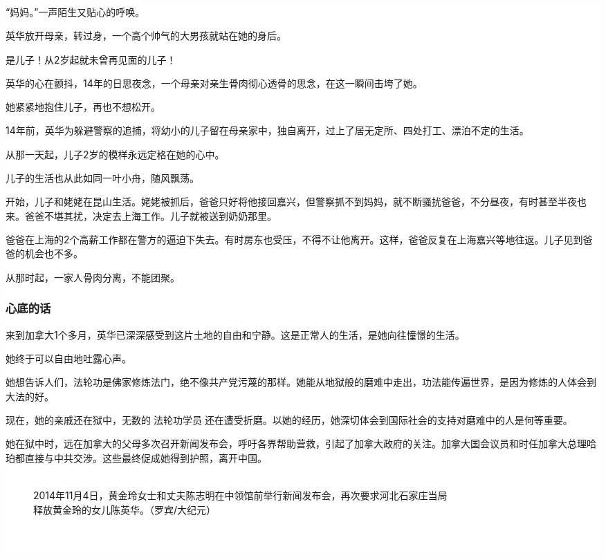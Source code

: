   “妈妈。”一声陌生又贴心的呼唤。
 </p>
 <p>
  英华放开母亲，转过身，一个高个帅气的大男孩就站在她的身后。
 </p>
 <p>
  是儿子！从2岁起就未曾再见面的儿子！
 </p>
 <p>
  英华的心在颤抖，14年的日思夜念，一个母亲对亲生骨肉彻心透骨的思念，在这一瞬间击垮了她。
 </p>
 <p>
  她紧紧地抱住儿子，再也不想松开。
 </p>
 <p>
  14年前，英华为躲避警察的追捕，将幼小的儿子留在母亲家中，独自离开，过上了居无定所、四处打工、漂泊不定的生活。
 </p>
 <p>
  从那一天起，儿子2岁的模样永远定格在她的心中。
 </p>
 <p>
  儿子的生活也从此如同一叶小舟，随风飘荡。
 </p>
 <p>
  开始，儿子和姥姥在昆山生活。姥姥被抓后，爸爸只好将他接回嘉兴，但警察抓不到妈妈，就不断骚扰爸爸，不分昼夜，有时甚至半夜也来。爸爸不堪其扰，决定去上海工作。儿子就被送到奶奶那里。
 </p>
 <p>
  爸爸在上海的2个高薪工作都在警方的逼迫下失去。有时房东也受压，不得不让他离开。这样，爸爸反复在上海嘉兴等地往返。儿子见到爸爸的机会也不多。
 </p>
 <p>
  从那时起，一家人骨肉分离，不能团聚。
 </p>
 <h3>
  心底的话
 </h3>
 <p>
  来到加拿大1个多月，英华已深深感受到这片土地的自由和宁静。这是正常人的生活，是她向往憧憬的生活。
 </p>
 <p>
  她终于可以自由地吐露心声。
 </p>
 <p>
  她想告诉人们，法轮功是佛家修炼法门，绝不像共产党污蔑的那样。她能从地狱般的磨难中走出，功法能传遍世界，是因为修炼的人体会到大法的好。
 </p>
 <p>
  现在，她的亲戚还在狱中，无数的
  <ok href="https://www.epochtimes.com/gb/tag/%E6%B3%95%E8%BD%AE%E5%8A%9F%E5%AD%A6%E5%91%98.html">
   法轮功学员
  </ok>
  还在遭受折磨。以她的经历，她深切体会到国际社会的支持对磨难中的人是何等重要。
 </p>
 <p>
  她在狱中时，远在加拿大的父母多次召开新闻发布会，呼吁各界帮助营救，引起了加拿大政府的关注。加拿大国会议员和时任加拿大总理哈珀都直接与中共交涉。这些最终促成她得到护照，离开中国。
 </p>
 <figure aria-describedby="caption-attachment-5800459" class="wp-caption aligncenter" id="attachment_5800459" style="width: 600px">
  <ok href="https://i.epochtimes.com/assets/uploads/2014/11/1411061010121959.jpg" target="_blank">
   <img alt="" class="wp-image-5800459" src="https://i.epochtimes.com/assets/uploads/2014/11/1411061010121959.jpg"/>
  </ok>
  <br/><figcaption class="wp-caption-text" id="caption-attachment-5800459">
   2014年11月4日，黄金玲女士和丈夫陈志明在中领馆前举行新闻发布会，再次要求河北石家庄当局释放黄金玲的女儿陈英华。（罗宾/大纪元）
  </figcaption><br/>
 </figure><br/>